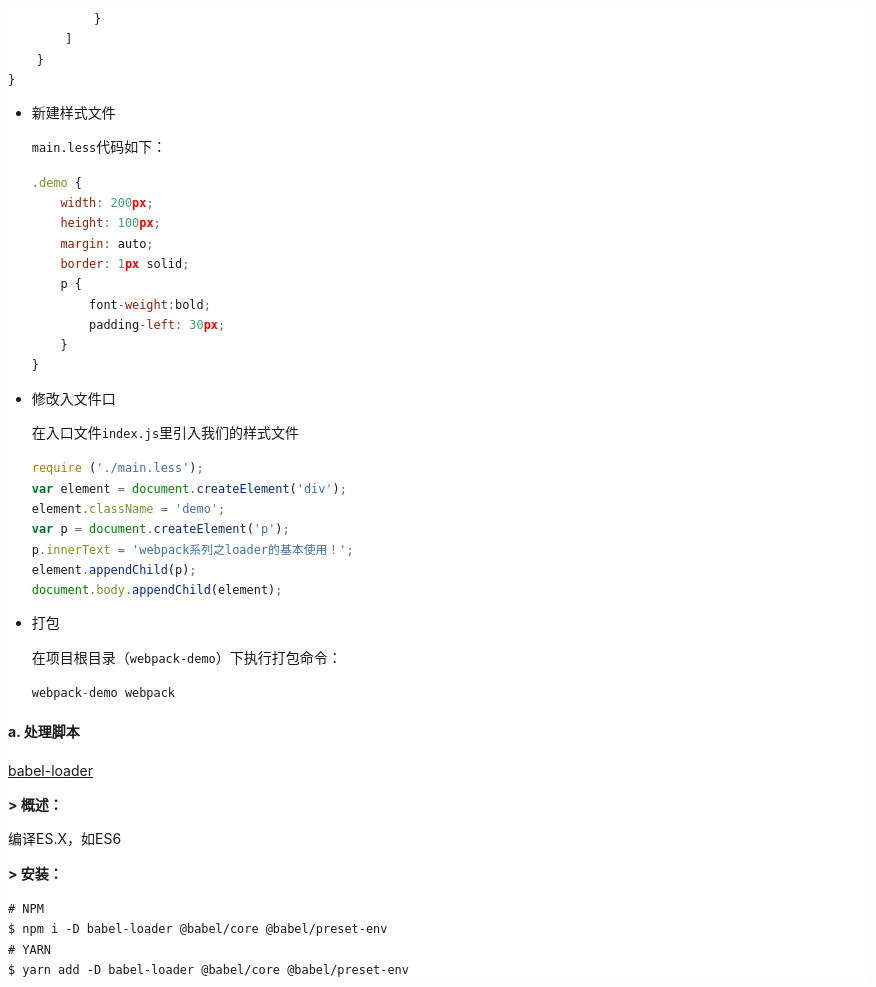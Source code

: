   ```javascript
              }
          ]
      }
  }
  ```

- 新建样式文件

  `main.less`代码如下：

  ```javascript
  .demo {
      width: 200px;
      height: 100px;
      margin: auto;
      border: 1px solid;
      p {
          font-weight:bold;
          padding-left: 30px;
      }
  }
  ```

- 修改入文件口

  在入口文件`index.js`里引入我们的样式文件

  ```javascript
  require ('./main.less');
  var element = document.createElement('div');
  element.className = 'demo';
  var p = document.createElement('p');
  p.innerText = 'webpack系列之loader的基本使用！';
  element.appendChild(p);
  document.body.appendChild(element);
  ```

- 打包

  在项目根目录（`webpack-demo`）下执行打包命令：

  ```javascript
  webpack-demo webpack
  ```



#### a. 处理脚本

[babel-loader](https://www.npmjs.com/package/babel-loader)

**> 概述：**

编译ES.X，如ES6

**> 安装：**

```shell
# NPM
$ npm i -D babel-loader @babel/core @babel/preset-env
# YARN
$ yarn add -D babel-loader @babel/core @babel/preset-env
```
